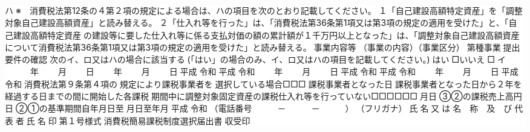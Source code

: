 ハ
※　消費税法第12条の４第２項の規定による場合は、ハの項目を次のとおり記載してください。
１「自己建設高額特定資産」を「調整対象自己建設高額資産」と読み替える。
２「仕入れ等を行った」は、「消費税法第36条第1項又は第3項の規定の適用を受けた」と、「自己建設高額特定資産
の建設等に要した仕入れ等に係る支払対価の額の累計額が１千万円以上となった」は、「調整対象自己建設高額資産
について消費税法第36条第1項又は第3項の規定の適用を受けた」と読み替える。
事業内容等
（事業の内容）（事業区分）
第種事業
提出要件の確認
 次のイ、ロ又はハの場合に該当する
 (「はい」の場合のみ、イ、ロ又はハの項目を記載してください。)
はい □いいえ □
イ
　　　年　 　月　 　日
　　年　 　月　 　日
平成
令和
平成
令和
　　年　 　月　 　日
平成
令和
平成
令和
　　年　 　月　 　日
平成
令和
消費税法第９条第４項の
規定により課税事業者を
選択している場合□□□
課税事業者となった日
課税事業者となった日から２年を経過する日までの間に開始した各課税
期間中に調整対象固定資産の課税仕入れ等を行っていない□□□□□□
月日
③②の課税売上高円
日
②①の基準期間自年月日至
月日至年月
平成
令和
（電話番号　　　－　　　－　　　）
（フリガナ）
氏 名 又 は
名　称　及　び
代 表 者 氏 名
印
第１号様式
消費税簡易課税制度選択届出書
収受印
